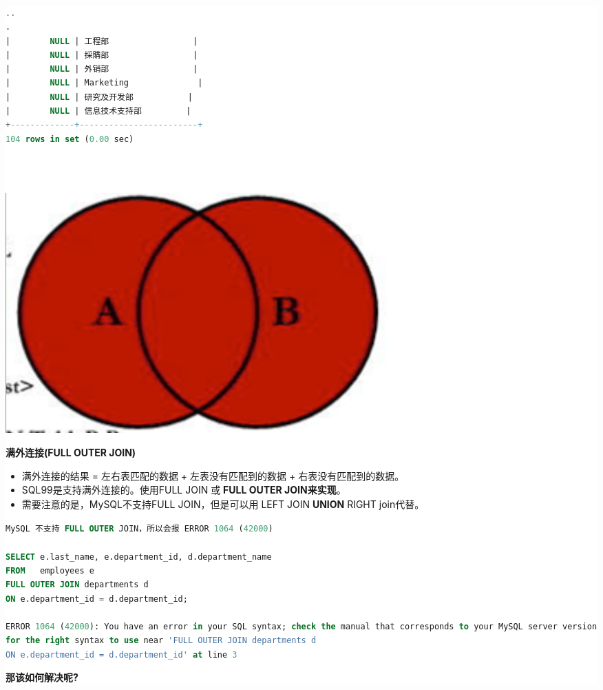 ```sql
..
.
|        NULL | 工程部                 |
|        NULL | 採購部                 |
|        NULL | 外销部                 |
|        NULL | Marketing              |
|        NULL | 研究及开发部           |
|        NULL | 信息技术支持部         |
+-------------+------------------------+
104 rows in set (0.00 sec)
```

<br/><br/>

![go.0.0.111.png](./../Pictures/go.0.0.111.png)

**满外连接(FULL OUTER JOIN)**

- 满外连接的结果 = 左右表匹配的数据 + 左表没有匹配到的数据 + 右表没有匹配到的数据。
- SQL99是支持满外连接的。使用FULL JOIN 或 **FULL OUTER JOIN来实现**。
- 需要注意的是，MySQL不支持FULL JOIN，但是可以用 LEFT JOIN **UNION** RIGHT join代替。

```sql
MySQL 不支持 FULL OUTER JOIN，所以会报 ERROR 1064 (42000)

SELECT e.last_name, e.department_id, d.department_name
FROM   employees e 
FULL OUTER JOIN departments d
ON e.department_id = d.department_id;

ERROR 1064 (42000): You have an error in your SQL syntax; check the manual that corresponds to your MySQL server version for the right syntax to use near 'FULL OUTER JOIN departments d
ON e.department_id = d.department_id' at line 3
```

**那该如何解决呢?**
